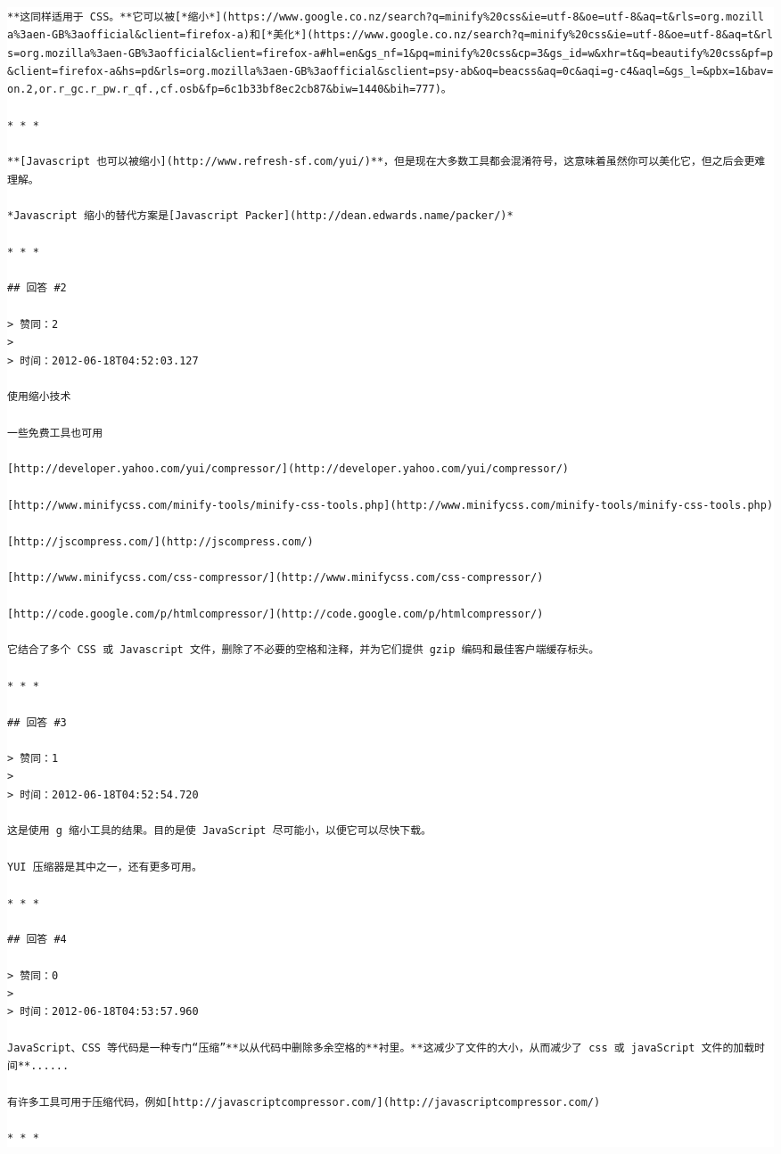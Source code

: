 ```
**这同样适用于 CSS。**它可以被[*缩小*](https://www.google.co.nz/search?q=minify%20css&ie=utf-8&oe=utf-8&aq=t&rls=org.mozilla%3aen-GB%3aofficial&client=firefox-a)和[*美化*](https://www.google.co.nz/search?q=minify%20css&ie=utf-8&oe=utf-8&aq=t&rls=org.mozilla%3aen-GB%3aofficial&client=firefox-a#hl=en&gs_nf=1&pq=minify%20css&cp=3&gs_id=w&xhr=t&q=beautify%20css&pf=p&client=firefox-a&hs=pd&rls=org.mozilla%3aen-GB%3aofficial&sclient=psy-ab&oq=beacss&aq=0c&aqi=g-c4&aql=&gs_l=&pbx=1&bav=on.2,or.r_gc.r_pw.r_qf.,cf.osb&fp=6c1b33bf8ec2cb87&biw=1440&bih=777)。

* * *

**[Javascript 也可以被缩小](http://www.refresh-sf.com/yui/)**，但是现在大多数工具都会混淆符号，这意味着虽然你可以美化它，但之后会更难理解。

*Javascript 缩小的替代方案是[Javascript Packer](http://dean.edwards.name/packer/)*

* * *

## 回答 #2

> 赞同：2
> 
> 时间：2012-06-18T04:52:03.127

使用缩小技术

一些免费工具也可用

[http://developer.yahoo.com/yui/compressor/](http://developer.yahoo.com/yui/compressor/)

[http://www.minifycss.com/minify-tools/minify-css-tools.php](http://www.minifycss.com/minify-tools/minify-css-tools.php)

[http://jscompress.com/](http://jscompress.com/)

[http://www.minifycss.com/css-compressor/](http://www.minifycss.com/css-compressor/)

[http://code.google.com/p/htmlcompressor/](http://code.google.com/p/htmlcompressor/)

它结合了多个 CSS 或 Javascript 文件，删除了不必要的空格和注释，并为它们提供 gzip 编码和最佳客户端缓存标头。

* * *

## 回答 #3

> 赞同：1
> 
> 时间：2012-06-18T04:52:54.720

这是使用 g 缩小工具的结果。目的是使 JavaScript 尽可能小，以便它可以尽快下载。

YUI 压缩器是其中之一，还有更多可用。

* * *

## 回答 #4

> 赞同：0
> 
> 时间：2012-06-18T04:53:57.960

JavaScript、CSS 等代码是一种专门“压缩”**以从代码中删除多余空格的**衬里。**这减少了文件的大小，从而减少了 css 或 javaScript 文件的加载时间**......

有许多工具可用于压缩代码，例如[http://javascriptcompressor.com/](http://javascriptcompressor.com/)

* * *
```